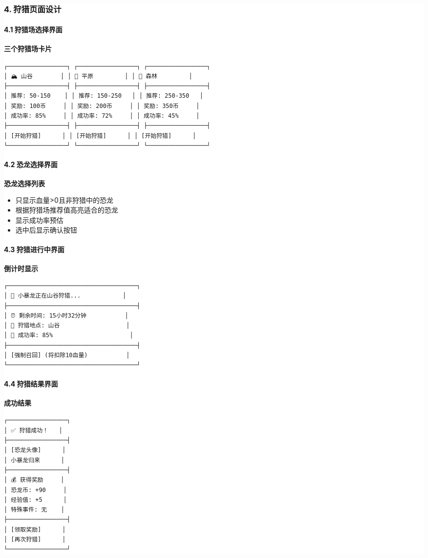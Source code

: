 ### 4. 狩猎页面设计

#### 4.1 狩猎场选择界面
**三个狩猎场卡片**
```
┌─────────────────┐ ┌─────────────────┐ ┌─────────────────┐
│ 🏔️ 山谷        │ │ 🌾 平原         │ │ 🌲 森林         │
├─────────────────┤ ├─────────────────┤ ├─────────────────┤
│ 推荐: 50-150    │ │ 推荐: 150-250   │ │ 推荐: 250-350   │
│ 奖励: 100币     │ │ 奖励: 200币     │ │ 奖励: 350币     │
│ 成功率: 85%     │ │ 成功率: 72%     │ │ 成功率: 45%     │
├─────────────────┤ ├─────────────────┤ ├─────────────────┤
│ [开始狩猎]      │ │ [开始狩猎]      │ │ [开始狩猎]      │
└─────────────────┘ └─────────────────┘ └─────────────────┘
```

#### 4.2 恐龙选择界面
**恐龙选择列表**
- 只显示血量>0且非狩猎中的恐龙
- 根据狩猎场推荐值高亮适合的恐龙
- 显示成功率预估
- 选中后显示确认按钮

#### 4.3 狩猎进行中界面
**倒计时显示**
```
┌─────────────────────────────────────┐
│ 🦕 小暴龙正在山谷狩猎...            │
├─────────────────────────────────────┤
│ ⏰ 剩余时间: 15小时32分钟           │
│ 📍 狩猎地点: 山谷                   │
│ 🎯 成功率: 85%                      │
├─────────────────────────────────────┤
│ [强制召回] (将扣除10血量)           │
└─────────────────────────────────────┘
```

#### 4.4 狩猎结果界面
**成功结果**
```
┌─────────────────┐
│ ✅ 狩猎成功！   │
├─────────────────┤
│ [恐龙头像]      │
│ 小暴龙归来      │
├─────────────────┤
│ 💰 获得奖励     │
│ 恐龙币: +90     │
│ 经验值: +5      │
│ 特殊事件: 无    │
├─────────────────┤
│ [领取奖励]      │
│ [再次狩猎]      │
└─────────────────┘
```
